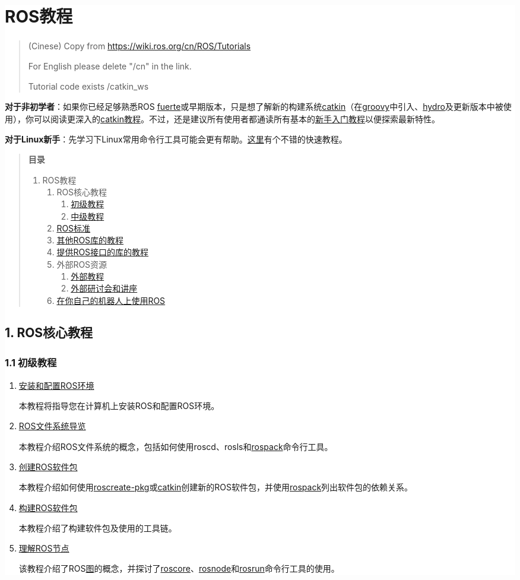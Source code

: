 # ROS教程

> (Cinese) Copy from https://wiki.ros.org/cn/ROS/Tutorials
>
> For English please delete "/cn" in the link.
>
> Tutorial code exists /catkin_ws

**对于非初学者**：如果你已经足够熟悉ROS [fuerte](https://wiki.ros.org/cn/fuerte)或早期版本，只是想了解新的构建系统[catkin](https://wiki.ros.org/cn/catkin)（在[groovy](https://wiki.ros.org/cn/groovy)中引入、[hydro](https://wiki.ros.org/cn/hydro)及更新版本中被使用），你可以阅读更深入的[catkin教程](https://wiki.ros.org/cn/catkin/Tutorials)。不过，还是建议所有使用者都通读所有基本的[新手入门教程](https://wiki.ros.org/cn/ROS/Tutorials#ROS.2BaDhfw2VZegs-)以便探索最新特性。

**对于Linux新手**：先学习下Linux常用命令行工具可能会更有帮助。[这里](http://www.ee.surrey.ac.uk/Teaching/Unix/)有个不错的快速教程。

> **目录**
>
> 1. ROS教程
>    1. ROS核心教程
>       1. [初级教程](https://wiki.ros.org/cn/ROS/Tutorials#A.2BUh1.2Bp2VZegs-)
>       2. [中级教程](https://wiki.ros.org/cn/ROS/Tutorials#A.2BTi1.2Bp2VZegs-)
>    2. [ROS标准](https://wiki.ros.org/cn/ROS/Tutorials#ROS.2BaAdRxg-)
>    3. [其他ROS库的教程](https://wiki.ros.org/cn/ROS/Tutorials#A.2BUXZO1g-ROS.2BXpN2hGVZegs-)
>    4. [提供ROS接口的库的教程](https://wiki.ros.org/cn/ROS/Tutorials#A.2BY9BPmw-ROS.2BY6VT43aEXpN2hGVZegs-)
>    5. 外部ROS资源
>       1. [外部教程](https://wiki.ros.org/cn/ROS/Tutorials#A.2BWRaQ6GVZegs-)
>       2. [外部研讨会和讲座](https://wiki.ros.org/cn/ROS/Tutorials#A.2BWRaQ6HgUi6hPGlSMi7Jepw-)
>    6. [在你自己的机器人上使用ROS](https://wiki.ros.org/cn/ROS/Tutorials#A.2BVyhPYIHqXfF2hGc6VmhOuk4KT391KA-ROS)

## 1. ROS核心教程

### 1.1 初级教程

1. [安装和配置ROS环境](https://wiki.ros.org/cn/ROS/Tutorials/InstallingandConfiguringROSEnvironment)

   本教程将指导您在计算机上安装ROS和配置ROS环境。

2. [ROS文件系统导览](https://wiki.ros.org/cn/ROS/Tutorials/NavigatingTheFilesystem)

   本教程介绍ROS文件系统的概念，包括如何使用roscd、rosls和[rospack](https://wiki.ros.org/rospack)命令行工具。

3. [创建ROS软件包](https://wiki.ros.org/cn/ROS/Tutorials/CreatingPackage)

   本教程介绍如何使用[roscreate-pkg](https://wiki.ros.org/roscreate)或[catkin](https://wiki.ros.org/catkin)创建新的ROS软件包，并使用[rospack](https://wiki.ros.org/rospack)列出软件包的依赖关系。

4. [构建ROS软件包](https://wiki.ros.org/cn/ROS/Tutorials/BuildingPackages)

   本教程介绍了构建软件包及使用的工具链。

5. [理解ROS节点](https://wiki.ros.org/cn/ROS/Tutorials/UnderstandingNodes)

   该教程介绍了ROS[图](https://wiki.ros.org/cn/ROS/Concepts#ROS.2Bi6F7l1b.2BXEJrIQ-)的概念，并探讨了[roscore](https://wiki.ros.org/roscore)、[rosnode](https://wiki.ros.org/rosnode)和[rosrun](https://wiki.ros.org/rosrun)命令行工具的使用。
